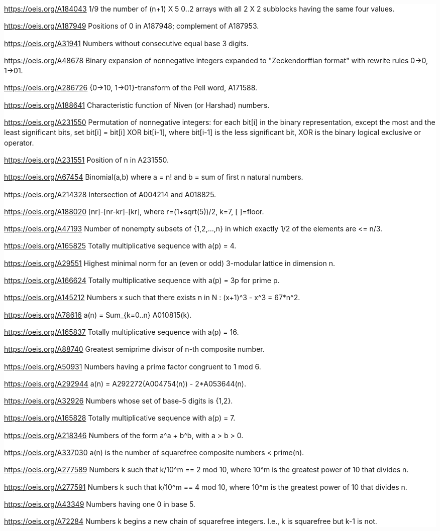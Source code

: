 https://oeis.org/A184043 1/9 the number of (n+1) X 5 0..2 arrays with all 2 X 2 subblocks having the same four values.

https://oeis.org/A187949 Positions of 0 in A187948; complement of A187953.

https://oeis.org/A31941 Numbers without consecutive equal base 3 digits.

https://oeis.org/A48678 Binary expansion of nonnegative integers expanded to "Zeckendorffian format" with rewrite rules 0->0, 1->01.

https://oeis.org/A286726 {0->10, 1->01}-transform of the Pell word, A171588.

https://oeis.org/A188641 Characteristic function of Niven (or Harshad) numbers.

https://oeis.org/A231550 Permutation of nonnegative integers: for each bit[i] in the binary representation, except the most and the least significant bits, set bit[i] = bit[i] XOR bit[i-1], where bit[i-1] is the less significant bit, XOR is the binary logical exclusive or operator.

https://oeis.org/A231551 Position of n in A231550.

https://oeis.org/A67454 Binomial(a,b) where a = n! and b = sum of first n natural numbers.

https://oeis.org/A214328 Intersection of A004214 and A018825.

https://oeis.org/A188020 [nr]-[nr-kr]-[kr], where r=(1+sqrt(5))/2, k=7, [ ]=floor.

https://oeis.org/A47193 Number of nonempty subsets of {1,2,...,n} in which exactly 1/2 of the elements are <= n/3.

https://oeis.org/A165825 Totally multiplicative sequence with a(p) = 4.

https://oeis.org/A29551 Highest minimal norm for an (even or odd) 3-modular lattice in dimension n.

https://oeis.org/A166624 Totally multiplicative sequence with a(p) = 3p for prime p.

https://oeis.org/A145212 Numbers x such that there exists n in N : (x+1)^3 - x^3 = 67\*n^2.

https://oeis.org/A78616 a(n) = Sum_{k=0..n} A010815(k).

https://oeis.org/A165837 Totally multiplicative sequence with a(p) = 16.

https://oeis.org/A88740 Greatest semiprime divisor of n-th composite number.

https://oeis.org/A50931 Numbers having a prime factor congruent to 1 mod 6.

https://oeis.org/A292944 a(n) = A292272(A004754(n)) - 2\*A053644(n).

https://oeis.org/A32926 Numbers whose set of base-5 digits is {1,2}.

https://oeis.org/A165828 Totally multiplicative sequence with a(p) = 7.

https://oeis.org/A218346 Numbers of the form a^a + b^b, with a > b > 0.

https://oeis.org/A337030 a(n) is the number of squarefree composite numbers < prime(n).

https://oeis.org/A277589 Numbers k such that k/10^m == 2 mod 10, where 10^m is the greatest power of 10 that divides n.

https://oeis.org/A277591 Numbers k such that k/10^m == 4 mod 10, where 10^m is the greatest power of 10 that divides n.

https://oeis.org/A43349 Numbers having one 0 in base 5.

https://oeis.org/A72284 Numbers k begins a new chain of squarefree integers. I.e., k is squarefree but k-1 is not.
